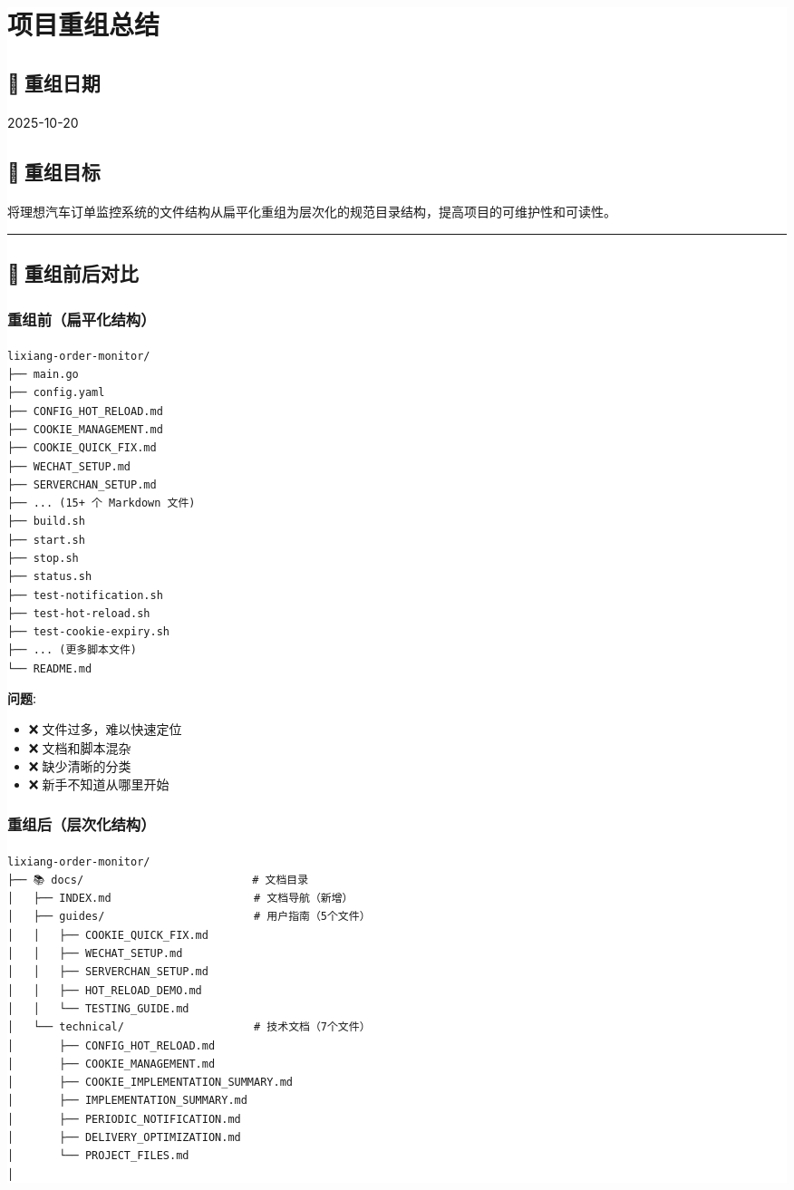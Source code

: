 # 项目重组总结

## 📅 重组日期
2025-10-20

## 🎯 重组目标

将理想汽车订单监控系统的文件结构从扁平化重组为层次化的规范目录结构，提高项目的可维护性和可读性。

---

## 📁 重组前后对比

### 重组前（扁平化结构）
```
lixiang-order-monitor/
├── main.go
├── config.yaml
├── CONFIG_HOT_RELOAD.md
├── COOKIE_MANAGEMENT.md
├── COOKIE_QUICK_FIX.md
├── WECHAT_SETUP.md
├── SERVERCHAN_SETUP.md
├── ... (15+ 个 Markdown 文件)
├── build.sh
├── start.sh
├── stop.sh
├── status.sh
├── test-notification.sh
├── test-hot-reload.sh
├── test-cookie-expiry.sh
├── ... (更多脚本文件)
└── README.md
```

**问题**:
- ❌ 文件过多，难以快速定位
- ❌ 文档和脚本混杂
- ❌ 缺少清晰的分类
- ❌ 新手不知道从哪里开始

### 重组后（层次化结构）
```
lixiang-order-monitor/
├── 📚 docs/                          # 文档目录
│   ├── INDEX.md                      # 文档导航（新增）
│   ├── guides/                       # 用户指南（5个文件）
│   │   ├── COOKIE_QUICK_FIX.md
│   │   ├── WECHAT_SETUP.md
│   │   ├── SERVERCHAN_SETUP.md
│   │   ├── HOT_RELOAD_DEMO.md
│   │   └── TESTING_GUIDE.md
│   └── technical/                    # 技术文档（7个文件）
│       ├── CONFIG_HOT_RELOAD.md
│       ├── COOKIE_MANAGEMENT.md
│       ├── COOKIE_IMPLEMENTATION_SUMMARY.md
│       ├── IMPLEMENTATION_SUMMARY.md
│       ├── PERIODIC_NOTIFICATION.md
│       ├── DELIVERY_OPTIMIZATION.md
│       └── PROJECT_FILES.md
│
```